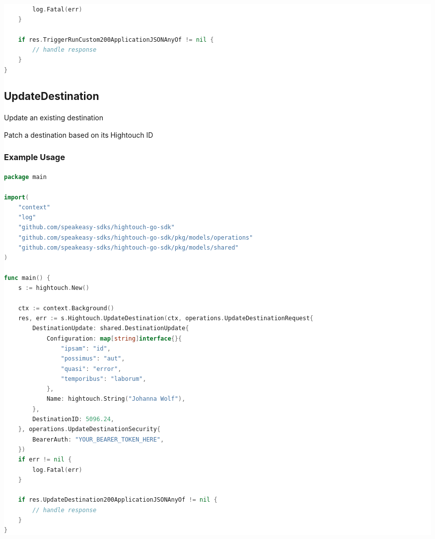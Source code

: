 ```go
        log.Fatal(err)
    }

    if res.TriggerRunCustom200ApplicationJSONAnyOf != nil {
        // handle response
    }
}
```

## UpdateDestination

Update an existing destination

Patch a destination based on its Hightouch ID

### Example Usage

```go
package main

import(
	"context"
	"log"
	"github.com/speakeasy-sdks/hightouch-go-sdk"
	"github.com/speakeasy-sdks/hightouch-go-sdk/pkg/models/operations"
	"github.com/speakeasy-sdks/hightouch-go-sdk/pkg/models/shared"
)

func main() {
    s := hightouch.New()

    ctx := context.Background()
    res, err := s.Hightouch.UpdateDestination(ctx, operations.UpdateDestinationRequest{
        DestinationUpdate: shared.DestinationUpdate{
            Configuration: map[string]interface{}{
                "ipsam": "id",
                "possimus": "aut",
                "quasi": "error",
                "temporibus": "laborum",
            },
            Name: hightouch.String("Johanna Wolf"),
        },
        DestinationID: 5096.24,
    }, operations.UpdateDestinationSecurity{
        BearerAuth: "YOUR_BEARER_TOKEN_HERE",
    })
    if err != nil {
        log.Fatal(err)
    }

    if res.UpdateDestination200ApplicationJSONAnyOf != nil {
        // handle response
    }
}
```
